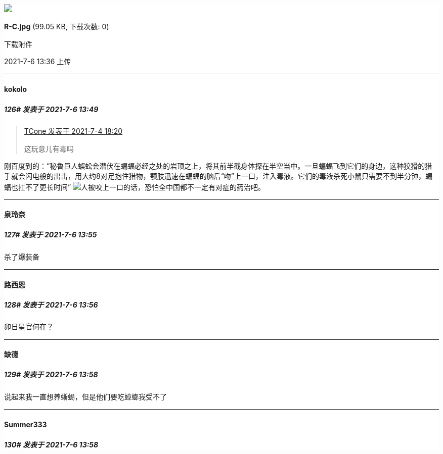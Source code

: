 
<img src="https://img.saraba1st.com/forum/202107/06/133648sliwxhxr9uiw9009.jpg" referrerpolicy="no-referrer">


<strong>R-C.jpg</strong> (99.05 KB, 下载次数: 0)

下载附件

2021-7-6 13:36 上传


                                                 

*****

####  kokolo  
##### 126#       发表于 2021-7-6 13:49


<blockquote><a href="httphttps://bbs.saraba1st.com/2b/forum.php?mod=redirect&amp;goto=findpost&amp;pid=51838224&amp;ptid=2013533" target="_blank">TCone 发表于 2021-7-4 18:20</a>

这玩意儿有毒吗</blockquote>
刚百度到的：“秘鲁巨人蜈蚣会潜伏在蝙蝠必经之处的岩顶之上，将其前半截身体探在半空当中。一旦蝙蝠飞到它们的身边，这种狡猾的猎手就会闪电般的出击，用大约8对足抱住猎物，颚肢迅速在蝙蝠的脑后“吻”上一口，注入毒液。它们的毒液杀死小鼠只需要不到半分钟，蝙蝠也扛不了更长时间”
<img src="https://static.saraba1st.com/image/smiley/face2017/001.png" referrerpolicy="no-referrer">人被咬上一口的话，恐怕全中国都不一定有对症的药治吧。


*****

####  泉玲奈  
##### 127#       发表于 2021-7-6 13:55


杀了爆装备


*****

####  路西恩  
##### 128#       发表于 2021-7-6 13:56


卯日星官何在？


*****

####  缺德  
##### 129#       发表于 2021-7-6 13:58


说起来我一直想养蜥蜴，但是他们要吃蟑螂我受不了


*****

####  Summer333  
##### 130#       发表于 2021-7-6 13:58

